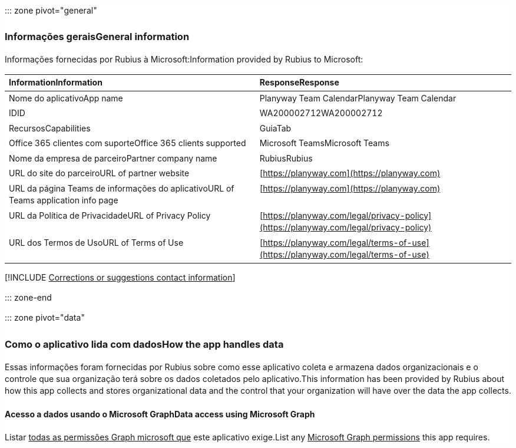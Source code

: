 ::: zone pivot="general"

### <a name="general-information"></a><span data-ttu-id="3b00d-107">Informações gerais</span><span class="sxs-lookup"><span data-stu-id="3b00d-107">General information</span></span>

<span data-ttu-id="3b00d-108">Informações fornecidas por Rubius à Microsoft:</span><span class="sxs-lookup"><span data-stu-id="3b00d-108">Information provided by Rubius to Microsoft:</span></span>

| <span data-ttu-id="3b00d-109">**Information**</span><span class="sxs-lookup"><span data-stu-id="3b00d-109">**Information**</span></span> | <span data-ttu-id="3b00d-110">**Response**</span><span class="sxs-lookup"><span data-stu-id="3b00d-110">**Response**</span></span> |
|:----------------|:-------------|
| <span data-ttu-id="3b00d-111">Nome do aplicativo</span><span class="sxs-lookup"><span data-stu-id="3b00d-111">App name</span></span> | <span data-ttu-id="3b00d-112">Planyway Team Calendar</span><span class="sxs-lookup"><span data-stu-id="3b00d-112">Planyway Team Calendar</span></span> |
| <span data-ttu-id="3b00d-113">ID</span><span class="sxs-lookup"><span data-stu-id="3b00d-113">ID</span></span> | <span data-ttu-id="3b00d-114">WA200002712</span><span class="sxs-lookup"><span data-stu-id="3b00d-114">WA200002712</span></span> |
| <span data-ttu-id="3b00d-115">Recursos</span><span class="sxs-lookup"><span data-stu-id="3b00d-115">Capabilities</span></span> | <span data-ttu-id="3b00d-116">Guia</span><span class="sxs-lookup"><span data-stu-id="3b00d-116">Tab</span></span> |
| <span data-ttu-id="3b00d-117">Office 365 clientes com suporte</span><span class="sxs-lookup"><span data-stu-id="3b00d-117">Office 365 clients supported</span></span> | <span data-ttu-id="3b00d-118">Microsoft Teams</span><span class="sxs-lookup"><span data-stu-id="3b00d-118">Microsoft Teams</span></span> |
| <span data-ttu-id="3b00d-119">Nome da empresa de parceiro</span><span class="sxs-lookup"><span data-stu-id="3b00d-119">Partner company name</span></span> | <span data-ttu-id="3b00d-120">Rubius</span><span class="sxs-lookup"><span data-stu-id="3b00d-120">Rubius</span></span> |
| <span data-ttu-id="3b00d-121">URL do site do parceiro</span><span class="sxs-lookup"><span data-stu-id="3b00d-121">URL of partner website</span></span> | [https://planyway.com](https://planyway.com) |
| <span data-ttu-id="3b00d-122">URL da página Teams de informações do aplicativo</span><span class="sxs-lookup"><span data-stu-id="3b00d-122">URL of Teams application info page</span></span> | [https://planyway.com](https://planyway.com) |
| <span data-ttu-id="3b00d-123">URL da Política de Privacidade</span><span class="sxs-lookup"><span data-stu-id="3b00d-123">URL of Privacy Policy</span></span> | [https://planyway.com/legal/privacy-policy](https://planyway.com/legal/privacy-policy) |
| <span data-ttu-id="3b00d-124">URL dos Termos de Uso</span><span class="sxs-lookup"><span data-stu-id="3b00d-124">URL of Terms of Use</span></span> | [https://planyway.com/legal/terms-of-use](https://planyway.com/legal/terms-of-use) |

 [!INCLUDE [Corrections or suggestions contact information](../includes/corrections-or-suggestions.md)]

::: zone-end

::: zone pivot="data"

### <a name="how-the-app-handles-data"></a><span data-ttu-id="3b00d-125">Como o aplicativo lida com dados</span><span class="sxs-lookup"><span data-stu-id="3b00d-125">How the app handles data</span></span>

<span data-ttu-id="3b00d-126">Essas informações foram fornecidas por Rubius sobre como esse aplicativo coleta e armazena dados organizacionais e o controle que sua organização terá sobre os dados coletados pelo aplicativo.</span><span class="sxs-lookup"><span data-stu-id="3b00d-126">This information has been provided by Rubius about how this app collects and stores organizational data and the control that your organization will have over the data the app collects.</span></span>

#### <a name="data-access-using-microsoft-graph"></a><span data-ttu-id="3b00d-127">Acesso a dados usando o Microsoft Graph</span><span class="sxs-lookup"><span data-stu-id="3b00d-127">Data access using Microsoft Graph</span></span>

<span data-ttu-id="3b00d-128">Listar [todas as permissões Graph microsoft que](https://docs.microsoft.com/graph/permissions-reference) este aplicativo exige.</span><span class="sxs-lookup"><span data-stu-id="3b00d-128">List any [Microsoft Graph permissions](https://docs.microsoft.com/graph/permissions-reference) this app requires.</span></span>
